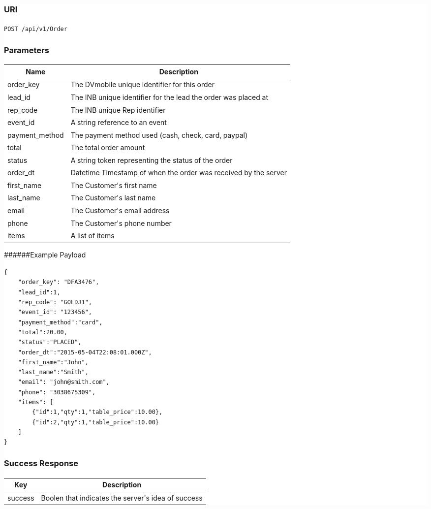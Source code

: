 ### URI
```
POST /api/v1/Order
```

### Parameters

Name | Description |
-----| ------ |
order_key|The DVmobile unique identifier for this order|
lead_id|The INB unique identifier for the lead the order was placed at|
rep_code|The INB unique Rep identifier|
event_id|A string reference to an event|
payment_method|The payment method used (cash, check, card, paypal)|
total|The total order amount|
status|A string token representing the status of the order|
order_dt|Datetime Timestamp of when the order was received by the server|
first_name | The Customer's first name
last_name | The Customer's last name
email | The Customer's email address
phone | The Customer's phone number
items|A list of items|


######Example Payload
```
{
	"order_key": "DFA3476",
	"lead_id":1,
	"rep_code": "GOLDJ1",
	"event_id": "123456",
	"payment_method":"card",
	"total":20.00,
	"status":"PLACED",
	"order_dt":"2015-05-04T22:08:01.000Z",
	"first_name":"John",
	"last_name":"Smith",
	"email": "john@smith.com",
	"phone": "3038675309",
	"items": [
		{"id":1,"qty":1,"table_price":10.00},
		{"id":2,"qty":1,"table_price":10.00}
	]
}

```

### Success Response

Key | Description |
-----| ------ |
success|Boolen that indicates the server's idea of success|
